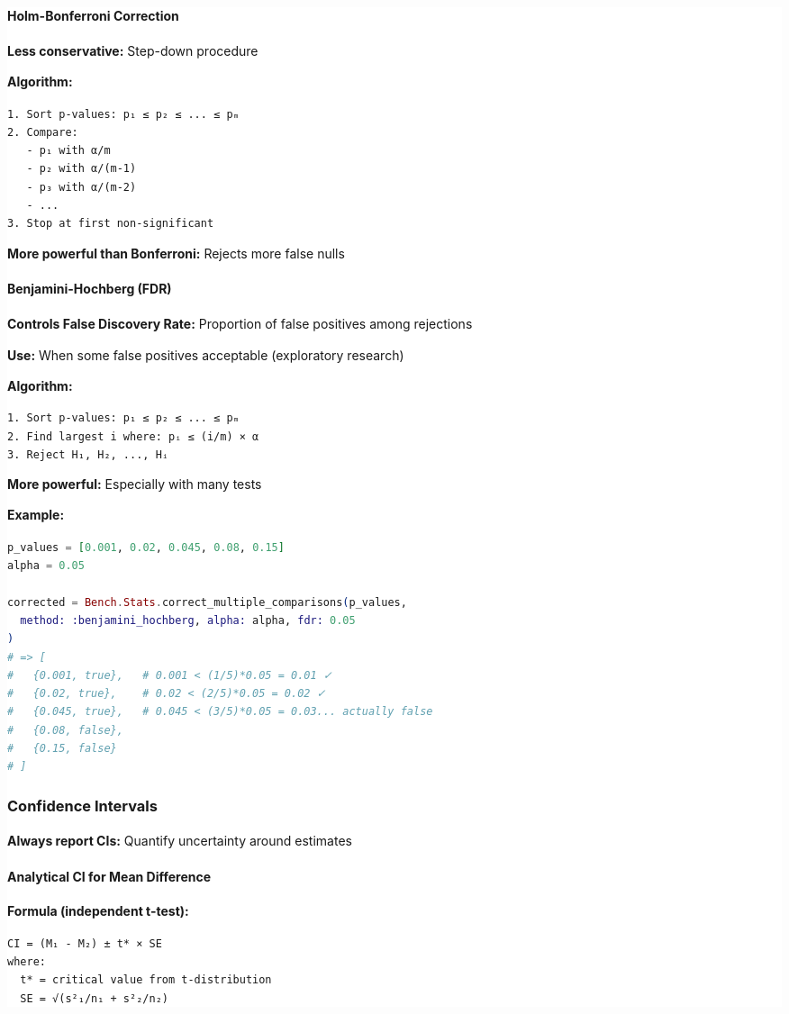 #### Holm-Bonferroni Correction

**Less conservative:** Step-down procedure

**Algorithm:**
```
1. Sort p-values: p₁ ≤ p₂ ≤ ... ≤ pₘ
2. Compare:
   - p₁ with α/m
   - p₂ with α/(m-1)
   - p₃ with α/(m-2)
   - ...
3. Stop at first non-significant
```

**More powerful than Bonferroni:** Rejects more false nulls

#### Benjamini-Hochberg (FDR)

**Controls False Discovery Rate:** Proportion of false positives among rejections

**Use:** When some false positives acceptable (exploratory research)

**Algorithm:**
```
1. Sort p-values: p₁ ≤ p₂ ≤ ... ≤ pₘ
2. Find largest i where: pᵢ ≤ (i/m) × α
3. Reject H₁, H₂, ..., Hᵢ
```

**More powerful:** Especially with many tests

**Example:**
```elixir
p_values = [0.001, 0.02, 0.045, 0.08, 0.15]
alpha = 0.05

corrected = Bench.Stats.correct_multiple_comparisons(p_values,
  method: :benjamini_hochberg, alpha: alpha, fdr: 0.05
)
# => [
#   {0.001, true},   # 0.001 < (1/5)*0.05 = 0.01 ✓
#   {0.02, true},    # 0.02 < (2/5)*0.05 = 0.02 ✓
#   {0.045, true},   # 0.045 < (3/5)*0.05 = 0.03... actually false
#   {0.08, false},
#   {0.15, false}
# ]
```

### Confidence Intervals

**Always report CIs:** Quantify uncertainty around estimates

#### Analytical CI for Mean Difference

**Formula (independent t-test):**
```
CI = (M₁ - M₂) ± t* × SE
where:
  t* = critical value from t-distribution
  SE = √(s²₁/n₁ + s²₂/n₂)
```
